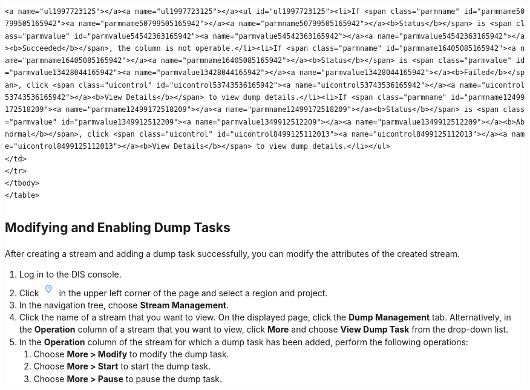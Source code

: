     <a name="ul1997723125"></a><a name="ul1997723125"></a><ul id="ul1997723125"><li>If <span class="parmname" id="parmname50799505165942"><a name="parmname50799505165942"></a><a name="parmname50799505165942"></a><b>Status</b></span> is <span class="parmvalue" id="parmvalue54542363165942"><a name="parmvalue54542363165942"></a><a name="parmvalue54542363165942"></a><b>Succeeded</b></span>, the column is not operable.</li><li>If <span class="parmname" id="parmname16405085165942"><a name="parmname16405085165942"></a><a name="parmname16405085165942"></a><b>Status</b></span> is <span class="parmvalue" id="parmvalue13428044165942"><a name="parmvalue13428044165942"></a><a name="parmvalue13428044165942"></a><b>Failed</b></span>, click <span class="uicontrol" id="uicontrol53743536165942"><a name="uicontrol53743536165942"></a><a name="uicontrol53743536165942"></a><b>View Details</b></span> to view dump details.</li><li>If <span class="parmname" id="parmname12499172518209"><a name="parmname12499172518209"></a><a name="parmname12499172518209"></a><b>Status</b></span> is <span class="parmvalue" id="parmvalue1349912512209"><a name="parmvalue1349912512209"></a><a name="parmvalue1349912512209"></a><b>Abnormal</b></span>, click <span class="uicontrol" id="uicontrol8499125112013"><a name="uicontrol8499125112013"></a><a name="uicontrol8499125112013"></a><b>View Details</b></span> to view dump details.</li></ul>
    </td>
    </tr>
    </tbody>
    </table>


## Modifying and Enabling Dump Tasks<a name="section11674458115116"></a>

After creating a stream and adding a dump task successfully, you can modify the attributes of the created stream.

1.  Log in to the DIS console.
2.  Click  ![](figures/icon-region.png)  in the upper left corner of the page and select a region and project.
3.  In the navigation tree, choose  **Stream Management**.
4.  Click the name of a stream that you want to view. On the displayed page, click the  **Dump Management**  tab. Alternatively, in the  **Operation**  column of a stream that you want to view, click  **More**  and choose  **View Dump Task**  from the drop-down list.
5.  In the  **Operation**  column of the stream for which a dump task has been added, perform the following operations:
    1.  Choose  **More \> Modify**  to modify the dump task.
    2.  Choose  **More \> Start**  to start the dump task.
    3.  Choose  **More \> Pause**  to pause the dump task.


